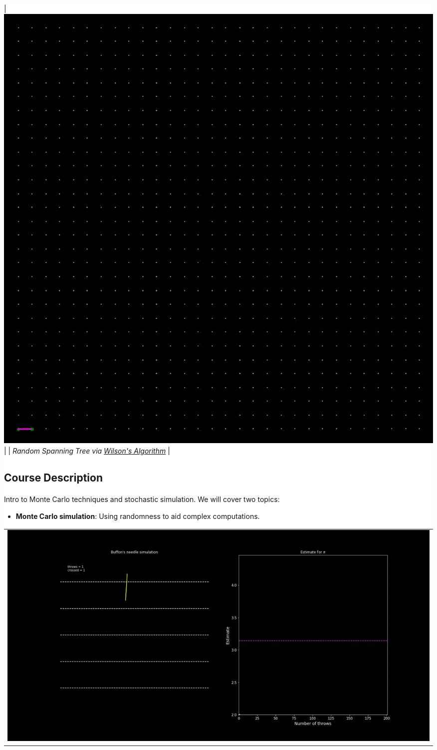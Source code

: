 | <img src="../../docs/ORIE4580F20/files/WilsonsAlg.gif" alt="WilsonsAlgo.gif" width="1024"/> |
| *Random Spanning Tree via [Wilson's Algorithm](https://en.wikipedia.org/wiki/Loop-erased_random_walk#Uniform_spanning_tree)* |


## Course Description

Intro to Monte Carlo techniques and stochastic simulation. We will cover two topics:

- **Monte Carlo simulation**: Using randomness to aid complex computations.

| |
|:--:|
| <img src="../../docs/ORIE4580F20/files/BuffonsNeedle.gif" alt="BuffonsNeedle.gif" width="1024"/> |